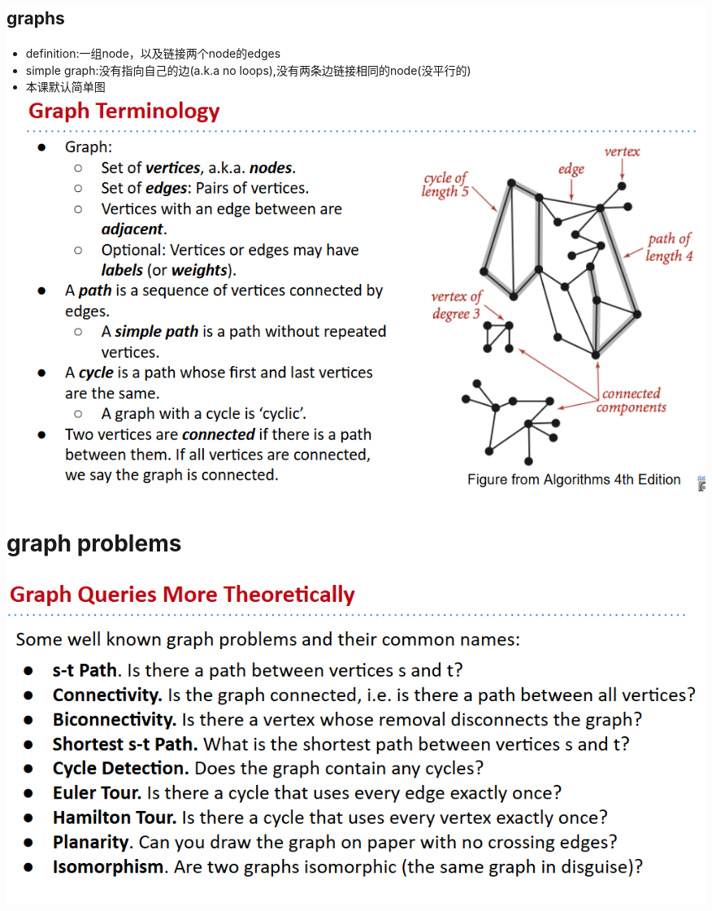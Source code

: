 ## graphs

- definition:一组node，以及链接两个node的edges
- simple graph:没有指向自己的边(a.k.a no loops),没有两条边链接相同的node(没平行的)
- 本课默认简单图  
    ![02f6ea1ac4b071ec2d316fc2f2686cda.png](../_resources/02f6ea1ac4b071ec2d316fc2f2686cda.png)

# graph problems

![06d0e6f81d4abece17a3ba4ed45d918d.png](../_resources/06d0e6f81d4abece17a3ba4ed45d918d.png)
